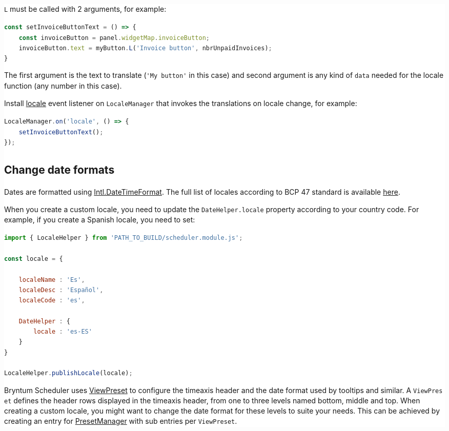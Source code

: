 `L` must be called with 2 arguments, for example:

```javascript
const setInvoiceButtonText = () => {
    const invoiceButton = panel.widgetMap.invoiceButton;
    invoiceButton.text = myButton.L('Invoice button', nbrUnpaidInvoices);
}
```

The first argument is the text to translate (`'My button'` in this case) and second argument is any kind of `data`
needed for the locale function (any number in this case).

Install [locale](#Core/localization/LocaleManager#event-locale) event listener on `LocaleManager` that invokes the
translations on locale change, for example:

```javascript
LocaleManager.on('locale', () => {
    setInvoiceButtonText();
});
```

## Change date formats

Dates are formatted using
[Intl.DateTimeFormat](https://developer.mozilla.org/en-US/docs/Web/JavaScript/Reference/Global_Objects/DateTimeFormat).
The full list of locales according to BCP 47 standard is available
[here](http://www.iana.org/assignments/language-subtag-registry/language-subtag-registry).

When you create a custom locale, you need to update the `DateHelper.locale` property according to your country code. For
example, if you create a Spanish locale, you need to set:

```javascript
import { LocaleHelper } from 'PATH_TO_BUILD/scheduler.module.js';

const locale = {

    localeName : 'Es',
    localeDesc : 'Español',
    localeCode : 'es',

    DateHelper : {
        locale : 'es-ES'
    }
}

LocaleHelper.publishLocale(locale);
```

Bryntum Scheduler uses [ViewPreset](#Scheduler/preset/ViewPreset) to configure the timeaxis header and the date format
used by tooltips and similar. A `ViewPreset` defines the header rows displayed in the timeaxis header, from
one to three levels named bottom, middle and top. When creating a custom locale, you might want to change the date
format for these levels to suite your needs. This can be achieved by creating an entry for
[PresetManager](#Scheduler/preset/PresetManager) with sub entries per `ViewPreset`.
